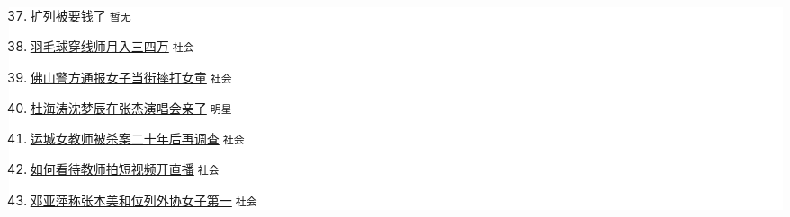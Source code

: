 37. [扩列被要钱了](https://m.weibo.cn/search?containerid=100103type%3D1%26t%3D10%26q%3D%E6%89%A9%E5%88%97%E8%A2%AB%E8%A6%81%E9%92%B1%E4%BA%86&stream_entry_id=31&isnewpage=1&extparam=seat%3D1%26stream_entry_id%3D31%26band_rank%3D34%26dgr%3D0%26realpos%3D34%26pos%3D35%26filter_type%3Drealtimehot%26c_type%3D31%26lcate%3D5001%26q%3D%25E6%2589%25A9%25E5%2588%2597%25E8%25A2%25AB%25E8%25A6%2581%25E9%2592%25B1%25E4%25BA%2586%26cate%3D5001%26flag%3D1%26display_time%3D1723457524%26pre_seqid%3D172345752420001626187) `暂无` 

38. [羽毛球穿线师月入三四万](https://m.weibo.cn/search?containerid=100103type%3D1%26t%3D10%26q%3D%23%E7%BE%BD%E6%AF%9B%E7%90%83%E7%A9%BF%E7%BA%BF%E5%B8%88%E6%9C%88%E5%85%A5%E4%B8%89%E5%9B%9B%E4%B8%87%23&stream_entry_id=31&isnewpage=1&extparam=seat%3D1%26stream_entry_id%3D31%26band_rank%3D35%26dgr%3D0%26realpos%3D35%26pos%3D36%26filter_type%3Drealtimehot%26c_type%3D31%26lcate%3D5001%26q%3D%2523%25E7%25BE%25BD%25E6%25AF%259B%25E7%2590%2583%25E7%25A9%25BF%25E7%25BA%25BF%25E5%25B8%2588%25E6%259C%2588%25E5%2585%25A5%25E4%25B8%2589%25E5%259B%259B%25E4%25B8%2587%2523%26cate%3D5001%26flag%3D0%26display_time%3D1723457524%26pre_seqid%3D172345752420001626187) `社会` 

39. [佛山警方通报女子当街摔打女童](https://m.weibo.cn/search?containerid=100103type%3D1%26t%3D10%26q%3D%23%E4%BD%9B%E5%B1%B1%E8%AD%A6%E6%96%B9%E9%80%9A%E6%8A%A5%E5%A5%B3%E5%AD%90%E5%BD%93%E8%A1%97%E6%91%94%E6%89%93%E5%A5%B3%E7%AB%A5%23&stream_entry_id=31&isnewpage=1&extparam=seat%3D1%26stream_entry_id%3D31%26band_rank%3D36%26dgr%3D0%26realpos%3D36%26pos%3D37%26filter_type%3Drealtimehot%26c_type%3D31%26lcate%3D5001%26q%3D%2523%25E4%25BD%259B%25E5%25B1%25B1%25E8%25AD%25A6%25E6%2596%25B9%25E9%2580%259A%25E6%258A%25A5%25E5%25A5%25B3%25E5%25AD%2590%25E5%25BD%2593%25E8%25A1%2597%25E6%2591%2594%25E6%2589%2593%25E5%25A5%25B3%25E7%25AB%25A5%2523%26cate%3D5001%26flag%3D1%26display_time%3D1723457524%26pre_seqid%3D172345752420001626187) `社会` 

40. [杜海涛沈梦辰在张杰演唱会亲了](https://m.weibo.cn/search?containerid=100103type%3D1%26t%3D10%26q%3D%23%E6%9D%9C%E6%B5%B7%E6%B6%9B%E6%B2%88%E6%A2%A6%E8%BE%B0%E5%9C%A8%E5%BC%A0%E6%9D%B0%E6%BC%94%E5%94%B1%E4%BC%9A%E4%BA%B2%E4%BA%86%23&stream_entry_id=31&isnewpage=1&extparam=seat%3D1%26stream_entry_id%3D31%26band_rank%3D37%26dgr%3D0%26realpos%3D37%26pos%3D38%26filter_type%3Drealtimehot%26c_type%3D31%26lcate%3D5001%26q%3D%2523%25E6%259D%259C%25E6%25B5%25B7%25E6%25B6%259B%25E6%25B2%2588%25E6%25A2%25A6%25E8%25BE%25B0%25E5%259C%25A8%25E5%25BC%25A0%25E6%259D%25B0%25E6%25BC%2594%25E5%2594%25B1%25E4%25BC%259A%25E4%25BA%25B2%25E4%25BA%2586%2523%26cate%3D5001%26flag%3D0%26display_time%3D1723457524%26pre_seqid%3D172345752420001626187) `明星` 

41. [运城女教师被杀案二十年后再调查](https://m.weibo.cn/search?containerid=100103type%3D1%26t%3D10%26q%3D%23%E8%BF%90%E5%9F%8E%E5%A5%B3%E6%95%99%E5%B8%88%E8%A2%AB%E6%9D%80%E6%A1%88%E4%BA%8C%E5%8D%81%E5%B9%B4%E5%90%8E%E5%86%8D%E8%B0%83%E6%9F%A5%23&stream_entry_id=31&isnewpage=1&extparam=seat%3D1%26stream_entry_id%3D31%26band_rank%3D38%26dgr%3D0%26realpos%3D38%26pos%3D39%26filter_type%3Drealtimehot%26c_type%3D31%26lcate%3D5001%26q%3D%2523%25E8%25BF%2590%25E5%259F%258E%25E5%25A5%25B3%25E6%2595%2599%25E5%25B8%2588%25E8%25A2%25AB%25E6%259D%2580%25E6%25A1%2588%25E4%25BA%258C%25E5%258D%2581%25E5%25B9%25B4%25E5%2590%258E%25E5%2586%258D%25E8%25B0%2583%25E6%259F%25A5%2523%26cate%3D5001%26flag%3D1%26display_time%3D1723457524%26pre_seqid%3D172345752420001626187) `社会` 

42. [如何看待教师拍短视频开直播](https://m.weibo.cn/search?containerid=100103type%3D1%26t%3D10%26q%3D%23%E5%A6%82%E4%BD%95%E7%9C%8B%E5%BE%85%E6%95%99%E5%B8%88%E6%8B%8D%E7%9F%AD%E8%A7%86%E9%A2%91%E5%BC%80%E7%9B%B4%E6%92%AD%23&stream_entry_id=31&isnewpage=1&extparam=seat%3D1%26stream_entry_id%3D31%26band_rank%3D39%26dgr%3D0%26realpos%3D39%26pos%3D40%26filter_type%3Drealtimehot%26c_type%3D31%26lcate%3D5001%26q%3D%2523%25E5%25A6%2582%25E4%25BD%2595%25E7%259C%258B%25E5%25BE%2585%25E6%2595%2599%25E5%25B8%2588%25E6%258B%258D%25E7%259F%25AD%25E8%25A7%2586%25E9%25A2%2591%25E5%25BC%2580%25E7%259B%25B4%25E6%2592%25AD%2523%26cate%3D5001%26flag%3D1%26display_time%3D1723457524%26pre_seqid%3D172345752420001626187) `社会` 

43. [邓亚萍称张本美和位列外协女子第一](https://m.weibo.cn/search?containerid=100103type%3D1%26t%3D10%26q%3D%23%E9%82%93%E4%BA%9A%E8%90%8D%E7%A7%B0%E5%BC%A0%E6%9C%AC%E7%BE%8E%E5%92%8C%E4%BD%8D%E5%88%97%E5%A4%96%E5%8D%8F%E5%A5%B3%E5%AD%90%E7%AC%AC%E4%B8%80%23&stream_entry_id=31&isnewpage=1&extparam=seat%3D1%26stream_entry_id%3D31%26band_rank%3D40%26dgr%3D0%26realpos%3D40%26pos%3D41%26filter_type%3Drealtimehot%26c_type%3D31%26lcate%3D5001%26q%3D%2523%25E9%2582%2593%25E4%25BA%259A%25E8%2590%258D%25E7%25A7%25B0%25E5%25BC%25A0%25E6%259C%25AC%25E7%25BE%258E%25E5%2592%258C%25E4%25BD%258D%25E5%2588%2597%25E5%25A4%2596%25E5%258D%258F%25E5%25A5%25B3%25E5%25AD%2590%25E7%25AC%25AC%25E4%25B8%2580%2523%26cate%3D5001%26flag%3D1%26display_time%3D1723457524%26pre_seqid%3D172345752420001626187) `社会` 
